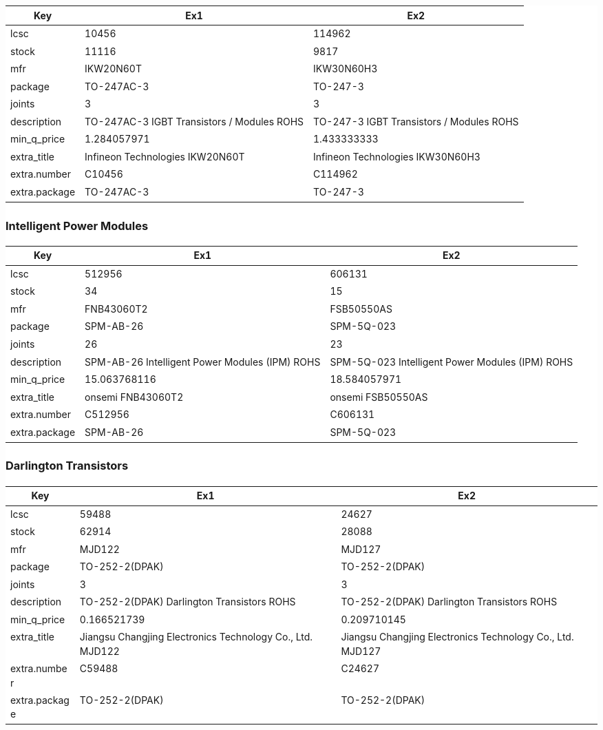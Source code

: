| Key | Ex1 | Ex2 |
| --- | --- | --- |
| lcsc | 10456 | 114962 |
| stock | 11116 | 9817 |
| mfr | IKW20N60T | IKW30N60H3 |
| package | TO-247AC-3 | TO-247-3 |
| joints | 3 | 3 |
| description | TO-247AC-3 IGBT Transistors / Modules ROHS | TO-247-3 IGBT Transistors / Modules ROHS |
| min_q_price | 1.284057971 | 1.433333333 |
| extra_title | Infineon Technologies IKW20N60T | Infineon Technologies IKW30N60H3 |
| extra.number | C10456 | C114962 |
| extra.package | TO-247AC-3 | TO-247-3 |

### Intelligent Power Modules

| Key | Ex1 | Ex2 |
| --- | --- | --- |
| lcsc | 512956 | 606131 |
| stock | 34 | 15 |
| mfr | FNB43060T2 | FSB50550AS |
| package | SPM-AB-26 | SPM-5Q-023 |
| joints | 26 | 23 |
| description | SPM-AB-26 Intelligent Power Modules (IPM) ROHS | SPM-5Q-023  Intelligent Power Modules (IPM) ROHS |
| min_q_price | 15.063768116 | 18.584057971 |
| extra_title | onsemi FNB43060T2 | onsemi FSB50550AS |
| extra.number | C512956 | C606131 |
| extra.package | SPM-AB-26 | SPM-5Q-023 |

### Darlington Transistors

| Key | Ex1 | Ex2 |
| --- | --- | --- |
| lcsc | 59488 | 24627 |
| stock | 62914 | 28088 |
| mfr | MJD122 | MJD127 |
| package | TO-252-2(DPAK) | TO-252-2(DPAK) |
| joints | 3 | 3 |
| description | TO-252-2(DPAK) Darlington Transistors ROHS | TO-252-2(DPAK) Darlington Transistors ROHS |
| min_q_price | 0.166521739 | 0.209710145 |
| extra_title | Jiangsu Changjing Electronics Technology Co., Ltd. MJD122 | Jiangsu Changjing Electronics Technology Co., Ltd. MJD127 |
| extra.number | C59488 | C24627 |
| extra.package | TO-252-2(DPAK) | TO-252-2(DPAK) |
